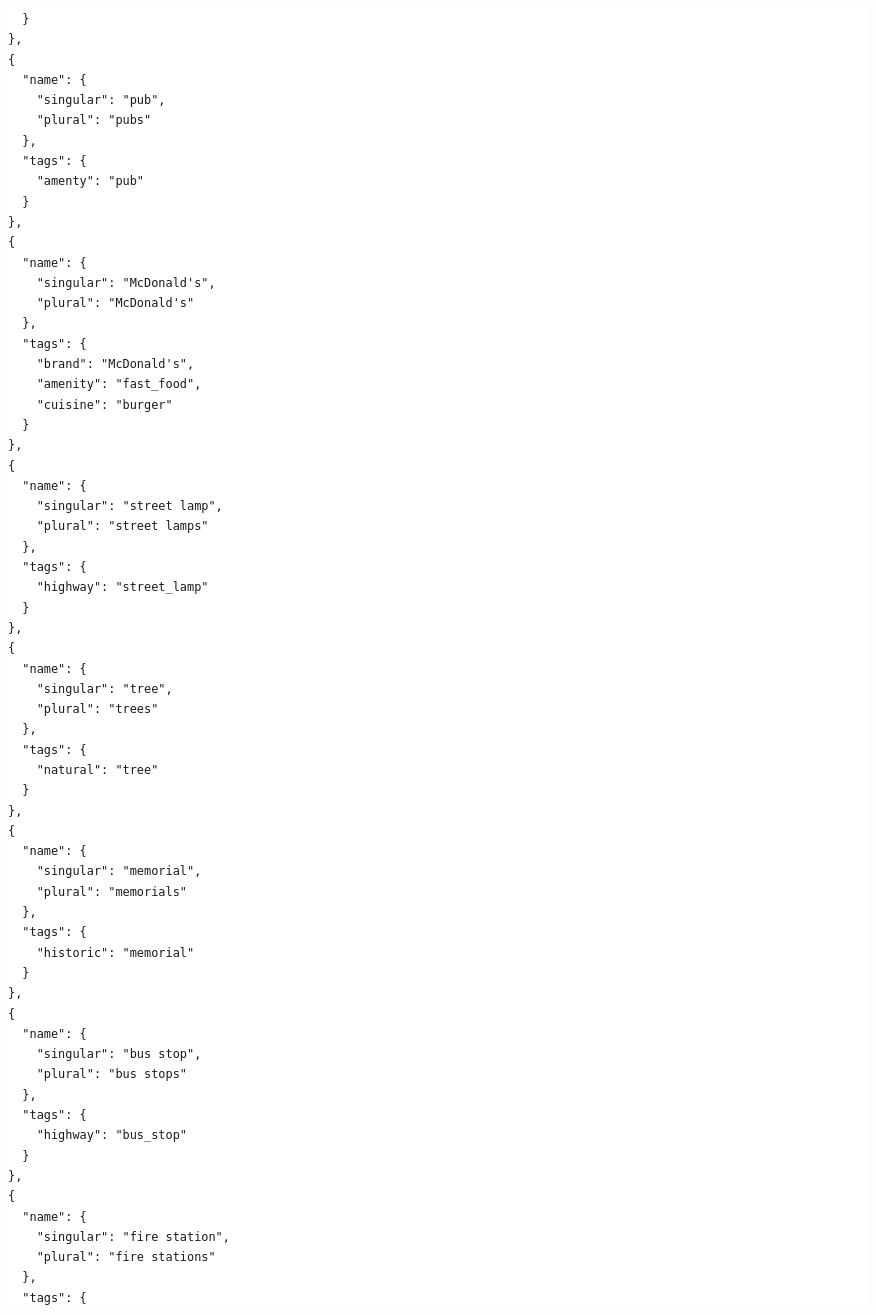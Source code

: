       }
    },
    {
      "name": {
        "singular": "pub",
        "plural": "pubs"
      },
      "tags": {
        "amenty": "pub"
      }
    },
    {
      "name": {
        "singular": "McDonald's",
        "plural": "McDonald's"
      },
      "tags": {
        "brand": "McDonald's",
        "amenity": "fast_food",
        "cuisine": "burger"
      }
    },
    {
      "name": {
        "singular": "street lamp",
        "plural": "street lamps"
      },
      "tags": {
        "highway": "street_lamp"
      }
    },
    {
      "name": {
        "singular": "tree",
        "plural": "trees"
      },
      "tags": {
        "natural": "tree"
      }
    },
    {
      "name": {
        "singular": "memorial",
        "plural": "memorials"
      },
      "tags": {
        "historic": "memorial"
      }
    },
    {
      "name": {
        "singular": "bus stop",
        "plural": "bus stops"
      },
      "tags": {
        "highway": "bus_stop"
      }
    },
    {
      "name": {
        "singular": "fire station",
        "plural": "fire stations"
      },
      "tags": {